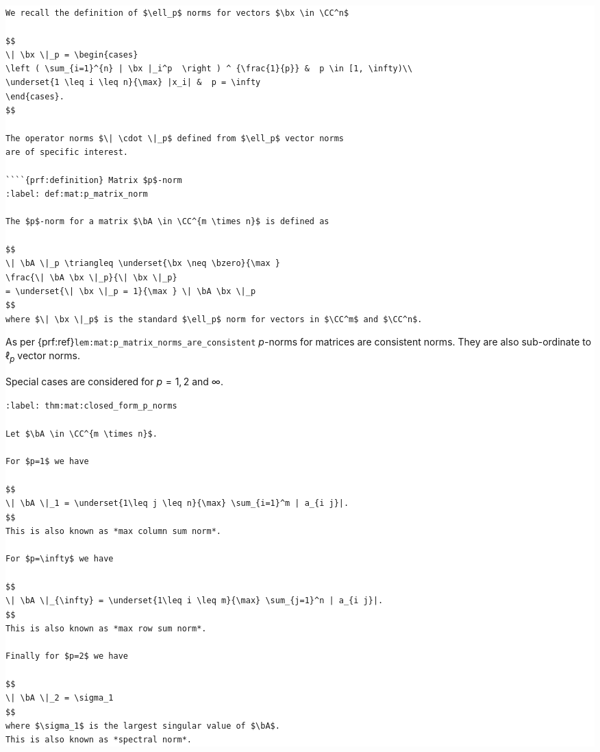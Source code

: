 ````{div}
We recall the definition of $\ell_p$ norms for vectors $\bx \in \CC^n$

$$
\| \bx \|_p = \begin{cases}
\left ( \sum_{i=1}^{n} | \bx |_i^p  \right ) ^ {\frac{1}{p}} &  p \in [1, \infty)\\
\underset{1 \leq i \leq n}{\max} |x_i| &  p = \infty
\end{cases}.
$$

The operator norms $\| \cdot \|_p$ defined from $\ell_p$ vector norms
are of specific interest.

````{prf:definition} Matrix $p$-norm
:label: def:mat:p_matrix_norm

The $p$-norm for a matrix $\bA \in \CC^{m \times n}$ is defined as

$$
\| \bA \|_p \triangleq \underset{\bx \neq \bzero}{\max }
\frac{\| \bA \bx \|_p}{\| \bx \|_p} 
= \underset{\| \bx \|_p = 1}{\max } \| \bA \bx \|_p
$$
where $\| \bx \|_p$ is the standard $\ell_p$ norm for vectors in $\CC^m$ and $\CC^n$.
````
As per {prf:ref}`lem:mat:p_matrix_norms_are_consistent` $p$-norms
for matrices are consistent norms.
They are also sub-ordinate to $\ell_p$ vector norms.

Special cases are considered for $p=1,2$  and $\infty$.

````{prf:theorem} Max column sum, max row sum, spectral norms
:label: thm:mat:closed_form_p_norms

Let $\bA \in \CC^{m \times n}$.

For $p=1$ we have

$$
\| \bA \|_1 = \underset{1\leq j \leq n}{\max} \sum_{i=1}^m | a_{i j}|.
$$
This is also known as *max column sum norm*.

For $p=\infty$ we have

$$
\| \bA \|_{\infty} = \underset{1\leq i \leq m}{\max} \sum_{j=1}^n | a_{i j}|.
$$
This is also known as *max row sum norm*.

Finally for $p=2$ we have

$$
\| \bA \|_2 = \sigma_1
$$
where $\sigma_1$ is the largest singular value of $\bA$.
This is also known as *spectral norm*.
````
